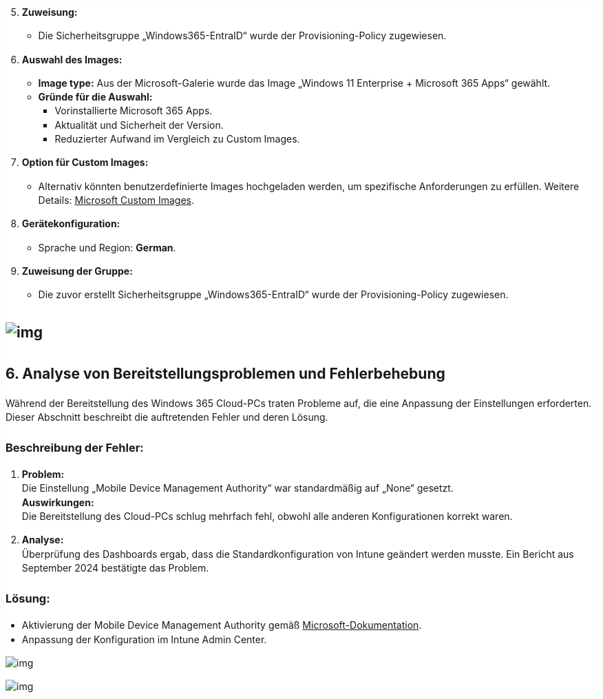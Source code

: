 5. **Zuweisung:**  
   - Die Sicherheitsgruppe „Windows365-EntraID“ wurde der Provisioning-Policy zugewiesen.

3. **Auswahl des Images:**
   - **Image type:** Aus der Microsoft-Galerie wurde das Image „Windows 11 Enterprise + Microsoft 365 Apps“ gewählt.
   - **Gründe für die Auswahl:**
     - Vorinstallierte Microsoft 365 Apps.
     - Aktualität und Sicherheit der Version.
     - Reduzierter Aufwand im Vergleich zu Custom Images.

4. **Option für Custom Images:**
   - Alternativ könnten benutzerdefinierte Images hochgeladen werden, um spezifische Anforderungen zu erfüllen. Weitere Details: [Microsoft Custom Images](https://learn.microsoft.com/de-de/mem/autopilot/custom-images).

5. **Gerätekonfiguration:**
   - Sprache und Region: **German**.

6. **Zuweisung der Gruppe:**
   - Die zuvor erstellt Sicherheitsgruppe „Windows365-EntraID“ wurde der Provisioning-Policy zugewiesen.

![img](https://i.imgur.com/i0bN1S8.png)
---

## 6. Analyse von Bereitstellungsproblemen und Fehlerbehebung

Während der Bereitstellung des Windows 365 Cloud-PCs traten Probleme auf, die eine Anpassung der Einstellungen erforderten. Dieser Abschnitt beschreibt die auftretenden Fehler und deren Lösung.

### Beschreibung der Fehler:
1. **Problem:**  
   Die Einstellung „Mobile Device Management Authority“ war standardmäßig auf „None“ gesetzt.  
   **Auswirkungen:**  
   Die Bereitstellung des Cloud-PCs schlug mehrfach fehl, obwohl alle anderen Konfigurationen korrekt waren.

2. **Analyse:**  
   Überprüfung des Dashboards ergab, dass die Standardkonfiguration von Intune geändert werden musste. Ein Bericht aus September 2024 bestätigte das Problem.

### Lösung:
- Aktivierung der Mobile Device Management Authority gemäß [Microsoft-Dokumentation](https://learn.microsoft.com/en-us/mem/intune/fundamentals/mdm-authority-set).
- Anpassung der Konfiguration im Intune Admin Center.

![img](https://i.imgur.com/iSUwsGU.png)

![img](https://i.imgur.com/pSCWDqs.png)
